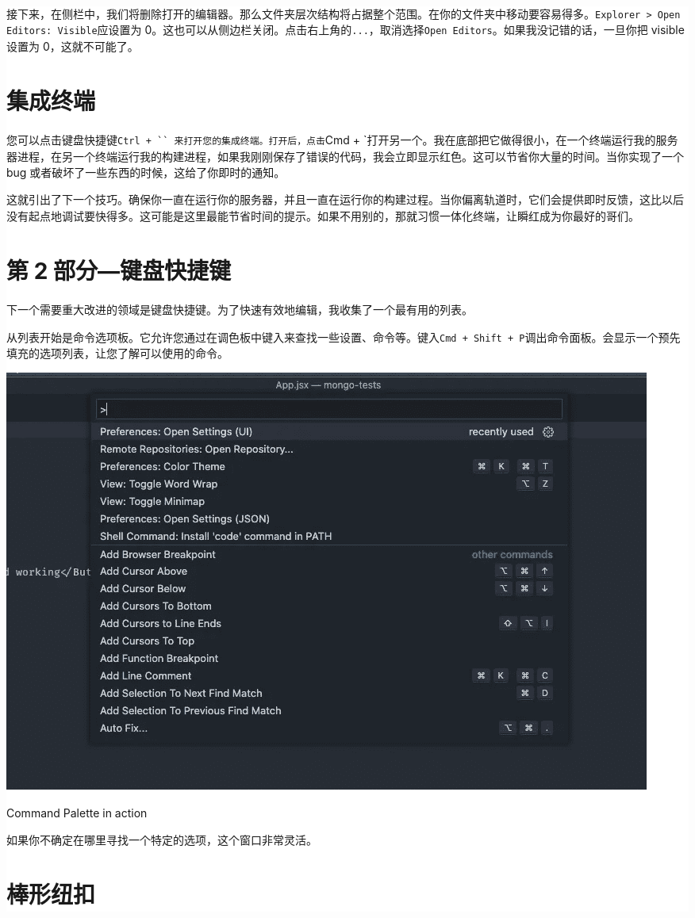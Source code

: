接下来，在侧栏中，我们将删除打开的编辑器。那么文件夹层次结构将占据整个范围。在你的文件夹中移动要容易得多。`Explorer > Open Editors: Visible`应设置为 0。这也可以从侧边栏关闭。点击右上角的`...`，取消选择`Open Editors`。如果我没记错的话，一旦你把 visible 设置为 0，这就不可能了。

# 集成终端

您可以点击键盘快捷键`Ctrl + `` 来打开您的集成终端。打开后，点击`Cmd + \`打开另一个。我在底部把它做得很小，在一个终端运行我的服务器进程，在另一个终端运行我的构建进程，如果我刚刚保存了错误的代码，我会立即显示红色。这可以节省你大量的时间。当你实现了一个 bug 或者破坏了一些东西的时候，这给了你即时的通知。

这就引出了下一个技巧。确保你一直在运行你的服务器，并且一直在运行你的构建过程。当你偏离轨道时，它们会提供即时反馈，这比以后没有起点地调试要快得多。这可能是这里最能节省时间的提示。如果不用别的，那就习惯一体化终端，让瞬红成为你最好的哥们。

# 第 2 部分—键盘快捷键

下一个需要重大改进的领域是键盘快捷键。为了快速有效地编辑，我收集了一个最有用的列表。

从列表开始是命令选项板。它允许您通过在调色板中键入来查找一些设置、命令等。键入`Cmd + Shift + P`调出命令面板。会显示一个预先填充的选项列表，让您了解可以使用的命令。

![](img/c49d6c307ababc48efae54f9d61dc219.png)

Command Palette in action

如果你不确定在哪里寻找一个特定的选项，这个窗口非常灵活。

# 棒形纽扣
